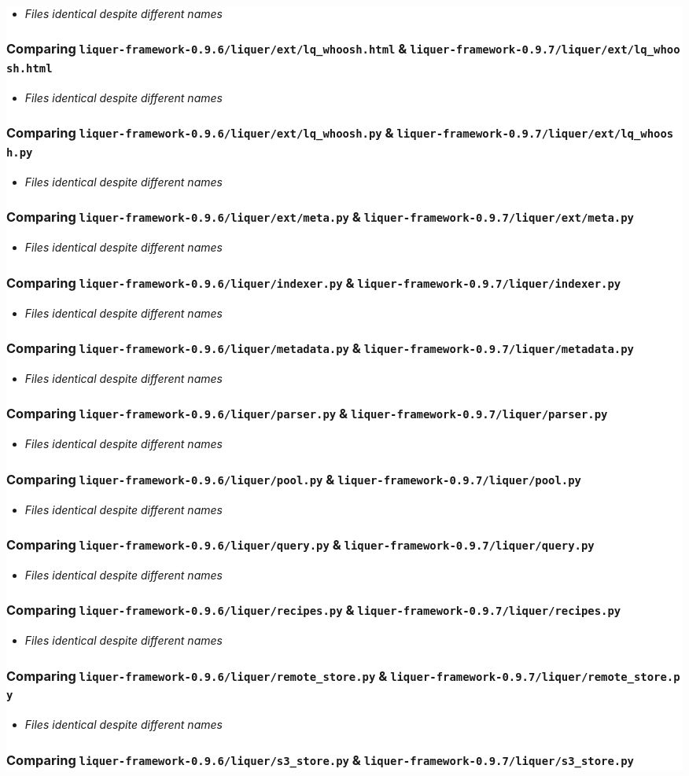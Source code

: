  * *Files identical despite different names*

### Comparing `liquer-framework-0.9.6/liquer/ext/lq_whoosh.html` & `liquer-framework-0.9.7/liquer/ext/lq_whoosh.html`

 * *Files identical despite different names*

### Comparing `liquer-framework-0.9.6/liquer/ext/lq_whoosh.py` & `liquer-framework-0.9.7/liquer/ext/lq_whoosh.py`

 * *Files identical despite different names*

### Comparing `liquer-framework-0.9.6/liquer/ext/meta.py` & `liquer-framework-0.9.7/liquer/ext/meta.py`

 * *Files identical despite different names*

### Comparing `liquer-framework-0.9.6/liquer/indexer.py` & `liquer-framework-0.9.7/liquer/indexer.py`

 * *Files identical despite different names*

### Comparing `liquer-framework-0.9.6/liquer/metadata.py` & `liquer-framework-0.9.7/liquer/metadata.py`

 * *Files identical despite different names*

### Comparing `liquer-framework-0.9.6/liquer/parser.py` & `liquer-framework-0.9.7/liquer/parser.py`

 * *Files identical despite different names*

### Comparing `liquer-framework-0.9.6/liquer/pool.py` & `liquer-framework-0.9.7/liquer/pool.py`

 * *Files identical despite different names*

### Comparing `liquer-framework-0.9.6/liquer/query.py` & `liquer-framework-0.9.7/liquer/query.py`

 * *Files identical despite different names*

### Comparing `liquer-framework-0.9.6/liquer/recipes.py` & `liquer-framework-0.9.7/liquer/recipes.py`

 * *Files identical despite different names*

### Comparing `liquer-framework-0.9.6/liquer/remote_store.py` & `liquer-framework-0.9.7/liquer/remote_store.py`

 * *Files identical despite different names*

### Comparing `liquer-framework-0.9.6/liquer/s3_store.py` & `liquer-framework-0.9.7/liquer/s3_store.py`
